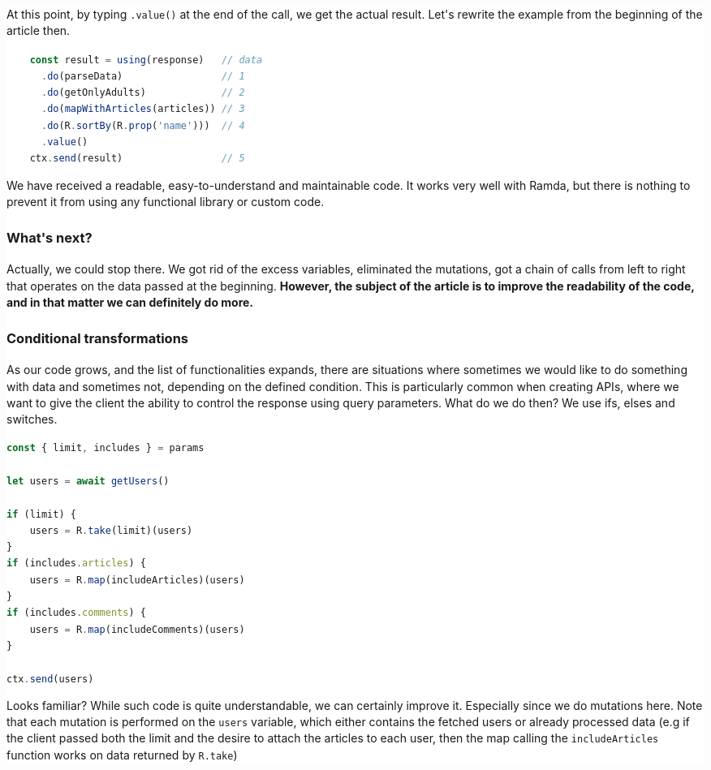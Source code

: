 At this point, by typing `.value()` at the end of the call, we get the actual result. Let's rewrite the example from the beginning of the article then.

```javascript
    const result = using(response)   // data
      .do(parseData)                 // 1
      .do(getOnlyAdults)             // 2
      .do(mapWithArticles(articles)) // 3
      .do(R.sortBy(R.prop('name')))  // 4
      .value()
    ctx.send(result)                 // 5
```

We have received a readable, easy-to-understand and maintainable code. It works very well with Ramda, but there is nothing to prevent it from using any functional library or custom code.

### What's next?

Actually, we could stop there. We got rid of the excess variables, eliminated the mutations, got a chain of calls from left to right that operates on the data passed at the beginning. **However, the subject of the article is to improve the readability of the code, and in that matter we can definitely do more.**

### Conditional transformations

As our code grows, and the list of functionalities expands, there are situations where sometimes we would like to do something with data and sometimes not, depending on the defined condition. This is particularly common when creating APIs, where we want to give the client the ability to control the response using query parameters. What do we do then? We use ifs, elses and switches.

```javascript
const { limit, includes } = params

let users = await getUsers()

if (limit) {
    users = R.take(limit)(users)
}
if (includes.articles) {
    users = R.map(includeArticles)(users)
}
if (includes.comments) {
    users = R.map(includeComments)(users)
}

ctx.send(users)
```

Looks familiar? While such code is quite understandable, we can certainly improve it. Especially since we do mutations here. Note that each mutation is performed on the `users` variable, which either contains the fetched users or already processed data (e.g if the client passed both the limit and the desire to attach the articles to each user, then the map calling the `includeArticles` function works on data returned by `R.take`)
